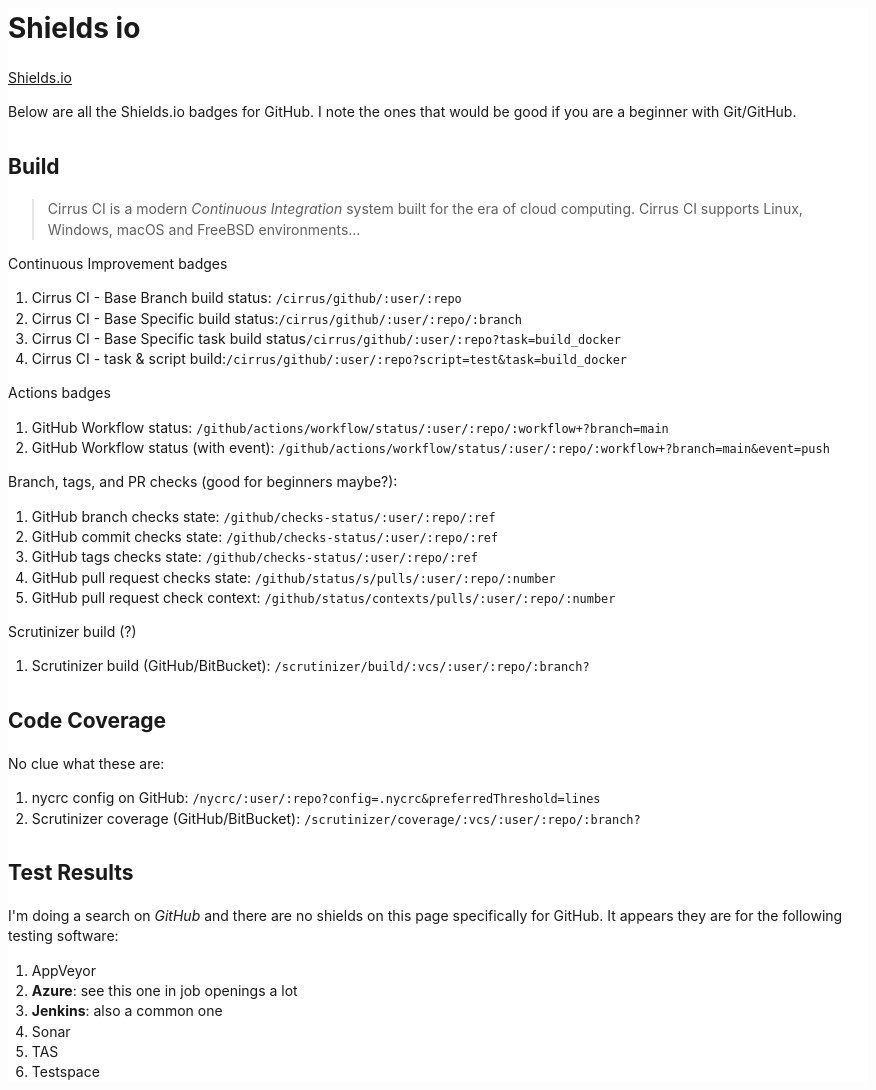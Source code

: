 # Shields io

[Shields.io](https://shields.io/)

Below are all the Shields.io badges for GitHub. I note the ones that would be good if you are a beginner with Git/GitHub.

## Build

> Cirrus CI is a modern _Continuous Integration_ system built for the era of cloud computing. Cirrus CI supports Linux, Windows, macOS and FreeBSD environments...

Continuous Improvement badges

1. Cirrus CI - Base Branch build status: `/cirrus/github/:user/:repo`
1. Cirrus CI - Base Specific build status:`/cirrus/github/:user/:repo/:branch`
1. Cirrus CI - Base Specific task build status`/cirrus/github/:user/:repo?task=build_docker`
1. Cirrus CI - task & script build:`/cirrus/github/:user/:repo?script=test&task=build_docker`

Actions badges

1. GitHub Workflow status: `/github/actions/workflow/status/:user/:repo/:workflow+?branch=main`
1. GitHub Workflow status (with event): `/github/actions/workflow/status/:user/:repo/:workflow+?branch=main&event=push`

Branch, tags, and PR checks (good for beginners maybe?):

1. GitHub branch checks state: `/github/checks-status/:user/:repo/:ref`
1. GitHub commit checks state: `/github/checks-status/:user/:repo/:ref`
1. GitHub tags checks state: `/github/checks-status/:user/:repo/:ref`
1. GitHub pull request checks state: `/github/status/s/pulls/:user/:repo/:number`
1. GitHub pull request check context: `/github/status/contexts/pulls/:user/:repo/:number`

Scrutinizer build (?)

1. Scrutinizer build (GitHub/BitBucket): `/scrutinizer/build/:vcs/:user/:repo/:branch?`

## Code Coverage

No clue what these are:

1. nycrc config on GitHub: `/nycrc/:user/:repo?config=.nycrc&preferredThreshold=lines`
1. Scrutinizer coverage (GitHub/BitBucket): `/scrutinizer/coverage/:vcs/:user/:repo/:branch?`

## Test Results

I'm doing a search on _GitHub_ and there are no shields on this page specifically for GitHub. It appears they are for the following testing software:

1. AppVeyor
1. **Azure**: see this one in job openings a lot
1. **Jenkins**: also a common one
1. Sonar
1. TAS
1. Testspace
